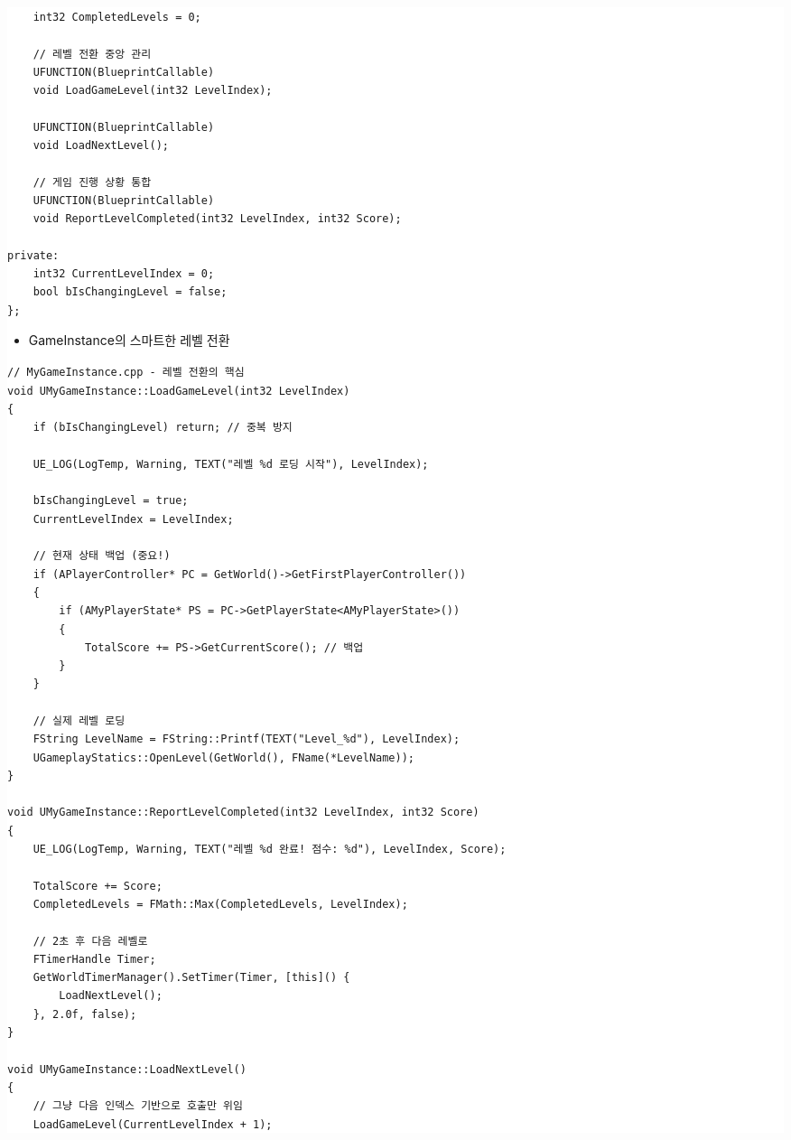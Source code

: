 ```
    int32 CompletedLevels = 0;
    
    // 레벨 전환 중앙 관리
    UFUNCTION(BlueprintCallable)
    void LoadGameLevel(int32 LevelIndex);
    
    UFUNCTION(BlueprintCallable)
    void LoadNextLevel();
    
    // 게임 진행 상황 통합
    UFUNCTION(BlueprintCallable)
    void ReportLevelCompleted(int32 LevelIndex, int32 Score);

private:
    int32 CurrentLevelIndex = 0;
    bool bIsChangingLevel = false;
};
```

- GameInstance의 스마트한 레벨 전환

```
// MyGameInstance.cpp - 레벨 전환의 핵심
void UMyGameInstance::LoadGameLevel(int32 LevelIndex)
{
    if (bIsChangingLevel) return; // 중복 방지
    
    UE_LOG(LogTemp, Warning, TEXT("레벨 %d 로딩 시작"), LevelIndex);
    
    bIsChangingLevel = true;
    CurrentLevelIndex = LevelIndex;
    
    // 현재 상태 백업 (중요!)
    if (APlayerController* PC = GetWorld()->GetFirstPlayerController())
    {
        if (AMyPlayerState* PS = PC->GetPlayerState<AMyPlayerState>())
        {
            TotalScore += PS->GetCurrentScore(); // 백업
        }
    }
    
    // 실제 레벨 로딩
    FString LevelName = FString::Printf(TEXT("Level_%d"), LevelIndex);
    UGameplayStatics::OpenLevel(GetWorld(), FName(*LevelName));
}

void UMyGameInstance::ReportLevelCompleted(int32 LevelIndex, int32 Score)
{
    UE_LOG(LogTemp, Warning, TEXT("레벨 %d 완료! 점수: %d"), LevelIndex, Score);
    
    TotalScore += Score;
    CompletedLevels = FMath::Max(CompletedLevels, LevelIndex);
    
    // 2초 후 다음 레벨로
    FTimerHandle Timer;
    GetWorldTimerManager().SetTimer(Timer, [this]() {
        LoadNextLevel();
    }, 2.0f, false);
}

void UMyGameInstance::LoadNextLevel()
{
    // 그냥 다음 인덱스 기반으로 호출만 위임
    LoadGameLevel(CurrentLevelIndex + 1);
```